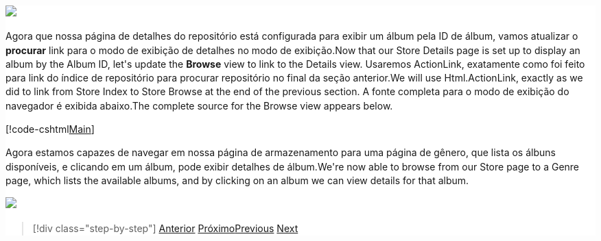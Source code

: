 ![](mvc-music-store-part-4/_static/image5.png)

<span data-ttu-id="ec88d-175">Agora que nossa página de detalhes do repositório está configurada para exibir um álbum pela ID de álbum, vamos atualizar o **procurar** link para o modo de exibição de detalhes no modo de exibição.</span><span class="sxs-lookup"><span data-stu-id="ec88d-175">Now that our Store Details page is set up to display an album by the Album ID, let's update the **Browse** view to link to the Details view.</span></span> <span data-ttu-id="ec88d-176">Usaremos ActionLink, exatamente como foi feito para link do índice de repositório para procurar repositório no final da seção anterior.</span><span class="sxs-lookup"><span data-stu-id="ec88d-176">We will use Html.ActionLink, exactly as we did to link from Store Index to Store Browse at the end of the previous section.</span></span> <span data-ttu-id="ec88d-177">A fonte completa para o modo de exibição do navegador é exibida abaixo.</span><span class="sxs-lookup"><span data-stu-id="ec88d-177">The complete source for the Browse view appears below.</span></span>

[!code-cshtml[Main](mvc-music-store-part-4/samples/sample13.cshtml)]

<span data-ttu-id="ec88d-178">Agora estamos capazes de navegar em nossa página de armazenamento para uma página de gênero, que lista os álbuns disponíveis, e clicando em um álbum, pode exibir detalhes de álbum.</span><span class="sxs-lookup"><span data-stu-id="ec88d-178">We're now able to browse from our Store page to a Genre page, which lists the available albums, and by clicking on an album we can view details for that album.</span></span>

![](mvc-music-store-part-4/_static/image6.png)

>[!div class="step-by-step"]
<span data-ttu-id="ec88d-179">[Anterior](mvc-music-store-part-3.md)
[Próximo](mvc-music-store-part-5.md)</span><span class="sxs-lookup"><span data-stu-id="ec88d-179">[Previous](mvc-music-store-part-3.md)
[Next](mvc-music-store-part-5.md)</span></span>
